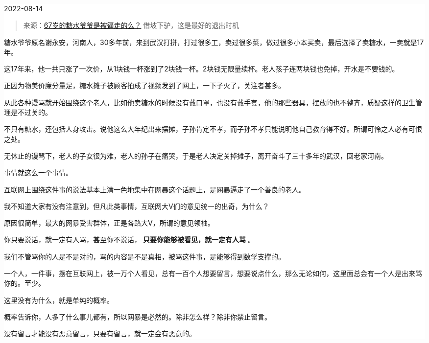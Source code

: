2022-08-14

> 来源：[67岁的糖水爷爷是被逼走的么？](http://mp.weixin.qq.com/s?__biz=MzU0MjYwNDU2Mw==&mid=2247507315&idx=1&sn=c17d59f125b8af7164751bcf4217bffa&chksm=fb1ab10fcc6d381967fbb2260a13179a155994d013e54a69fb933386185e9687ff9119898b90&scene=27#wechat_redirect)
> 借坡下驴，​这是最好的退出时机

糖水爷爷原名谢永安，河南人，30多年前，来到武汉打拼，打过很多工，卖过很多菜，做过很多小本买卖，最后选择了卖糖水，一卖就是17年。  

  

  

这17年来，他一共只涨了一次价，从1块钱一杯涨到了2块钱一杯。2块钱无限量续杯。老人孩子连两块钱也免掉，开水是不要钱的。

  

  

正因为物美价廉分量足，糖水摊子被顾客拍成了视频发到了网上，一下子火了，关注者甚多。  

  

从此各种谩骂就开始围绕这个老人，比如他卖糖水的时候没有戴口罩，也没有戴手套，他的那些器具，摆放的也不整齐，质疑这样的卫生管理是不过关的。  

  

不只有糖水，还包括人身攻击。说他这么大年纪出来摆摊，子孙肯定不孝，而子孙不孝只能说明他自己教育得不好。所谓可怜之人必有可恨之处。

  

无休止的谩骂下，老人的子女很为难，老人的孙子在痛哭，于是老人决定关掉摊子，离开奋斗了三十多年的武汉，回老家河南。  

  

事情就这么一个事情。  

  

互联网上围绕这件事的说法基本上清一色地集中在网暴这个话题上，是网暴逼走了一个善良的老人。  

  

我不知道大家有没有注意到，但凡此类事情，互联网大V们的意见统一的出奇，为什么？  

  

原因很简单，最大的网暴受害群体，正是各路大V，所谓的意见领袖。  

  

你只要说话，就一定有人骂，甚至你不说话， **只要你能够被看见，就一定有人骂** 。  

  

我们不管骂你的人是不是对的，骂的内容是不是真相，被骂这件事，是能够得到数学支撑的。  

  

一个人，一件事，摆在互联网上，被一万个人看见，总有一百个人想要留言，想要说点什么，那么无论如何，这里面总会有一个人是出来骂你的。至少。  

  

这里没有为什么，就是单纯的概率。  

  

概率告诉你，人多了什么事儿都有，所以网暴是必然的。除非怎么样？除非你禁止留言。  

  

没有留言才能没有恶意留言，只要有留言，就一定会有恶意的。

  
